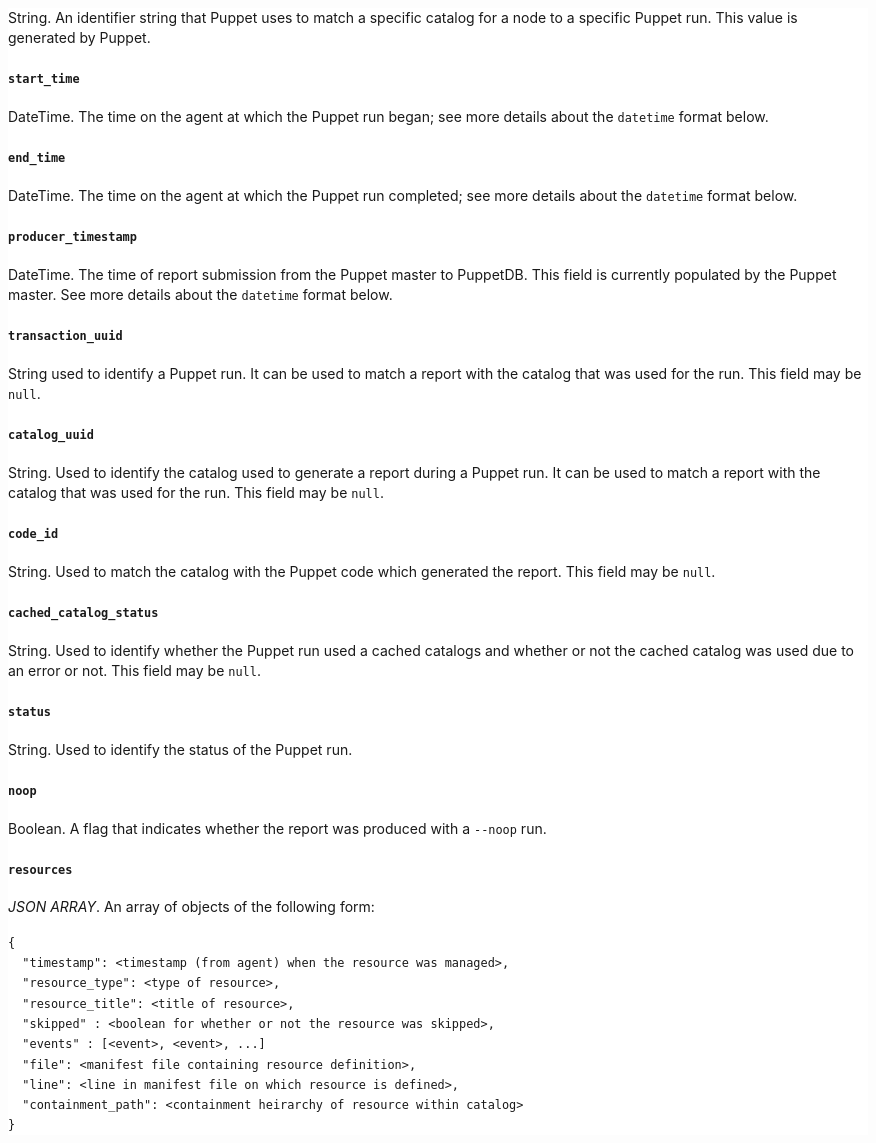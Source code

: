 String. An identifier string that Puppet uses to match a specific catalog for a
node to a specific Puppet run. This value is generated by Puppet.

#### `start_time`

DateTime. The time on the agent at which the Puppet run began; see more
details about the `datetime` format below.

#### `end_time`

DateTime. The time on the agent at which the Puppet run completed; see more
details about the `datetime` format below.

#### `producer_timestamp`

DateTime. The time of report submission from the Puppet master to PuppetDB. This
field is currently populated by the Puppet master. See more details about the
`datetime` format below.

#### `transaction_uuid`

String used to identify a Puppet run. It can be used to match a report with the
catalog that was used for the run. This field may be `null`.

#### `catalog_uuid`

String. Used to identify the catalog used to generate a
report during a Puppet run. It can be used to match a report with the catalog
that was used for the run. This field may be `null`.

#### `code_id`

String. Used to match the catalog with the Puppet code which generated the
report. This field may be `null`.

#### `cached_catalog_status`

String. Used to identify whether the Puppet run
used a cached catalogs and whether or not the cached catalog was used due to an
error or not. This field may be `null`.

#### `status`

String. Used to identify the status of the Puppet run.

#### `noop`

Boolean. A flag that indicates whether the report was produced with a `--noop`
run.

#### `resources`

_JSON ARRAY_. An array of objects of the following form:


    {
      "timestamp": <timestamp (from agent) when the resource was managed>,
      "resource_type": <type of resource>,
      "resource_title": <title of resource>,
      "skipped" : <boolean for whether or not the resource was skipped>, 
      "events" : [<event>, <event>, ...]
      "file": <manifest file containing resource definition>,
      "line": <line in manifest file on which resource is defined>,
      "containment_path": <containment heirarchy of resource within catalog>
    }
